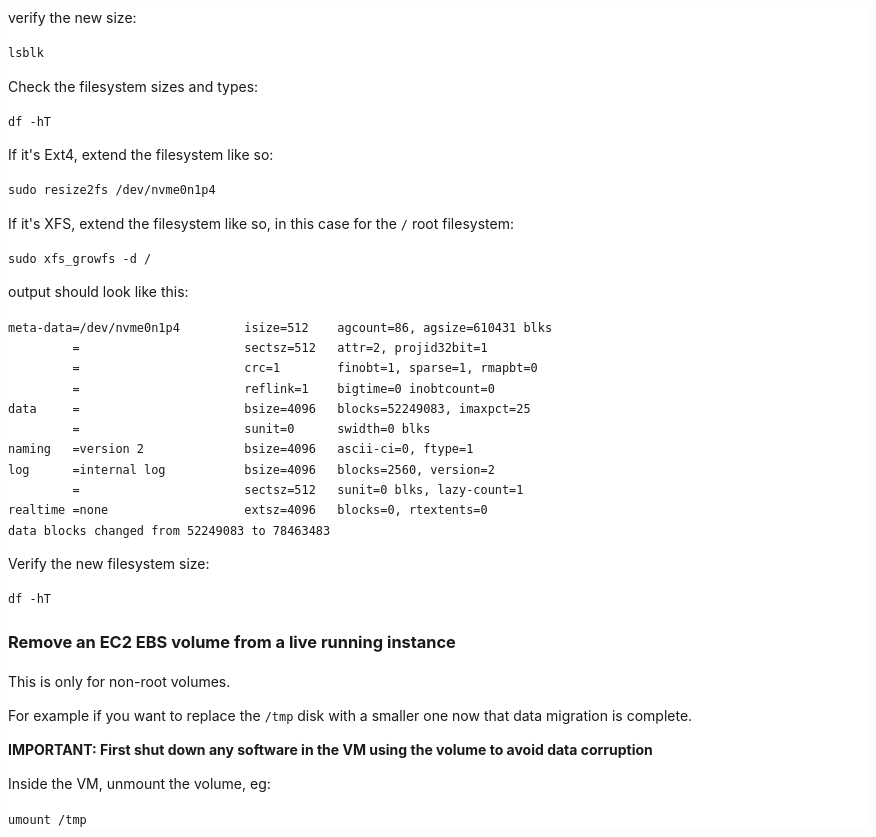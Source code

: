 verify the new size:

```shell
lsblk
```

Check the filesystem sizes and types:

```shell
df -hT
```

If it's Ext4, extend the filesystem like so:

```shell
sudo resize2fs /dev/nvme0n1p4
```

If it's XFS, extend the filesystem like so, in this case for the `/` root filesystem:

```shell
sudo xfs_growfs -d /
```

output should look like this:

```text
meta-data=/dev/nvme0n1p4         isize=512    agcount=86, agsize=610431 blks
         =                       sectsz=512   attr=2, projid32bit=1
         =                       crc=1        finobt=1, sparse=1, rmapbt=0
         =                       reflink=1    bigtime=0 inobtcount=0
data     =                       bsize=4096   blocks=52249083, imaxpct=25
         =                       sunit=0      swidth=0 blks
naming   =version 2              bsize=4096   ascii-ci=0, ftype=1
log      =internal log           bsize=4096   blocks=2560, version=2
         =                       sectsz=512   sunit=0 blks, lazy-count=1
realtime =none                   extsz=4096   blocks=0, rtextents=0
data blocks changed from 52249083 to 78463483
```

Verify the new filesystem size:

```shell
df -hT
```

### Remove an EC2 EBS volume from a live running instance

This is only for non-root volumes.

For example if you want to replace the `/tmp` disk with a smaller one now that data migration is complete.

**IMPORTANT: First shut down any software in the VM using the volume to avoid data corruption**

Inside the VM, unmount the volume, eg:

```shell
umount /tmp
```
